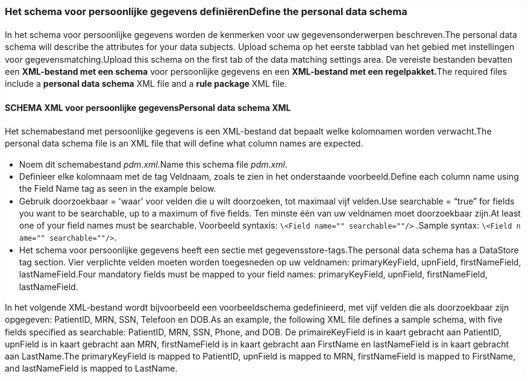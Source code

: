 
### <a name="define-the-personal-data-schema"></a><span data-ttu-id="e9748-286">Het schema voor persoonlijke gegevens definiëren</span><span class="sxs-lookup"><span data-stu-id="e9748-286">Define the personal data schema</span></span>

<span data-ttu-id="e9748-287">In het schema voor persoonlijke gegevens worden de kenmerken voor uw gegevensonderwerpen beschreven.</span><span class="sxs-lookup"><span data-stu-id="e9748-287">The personal data schema will describe the attributes for your data subjects.</span></span> <span data-ttu-id="e9748-288">Upload schema op het eerste tabblad van het gebied met instellingen voor gegevensmatching.</span><span class="sxs-lookup"><span data-stu-id="e9748-288">Upload this schema on the first tab of the data matching settings area.</span></span> <span data-ttu-id="e9748-289">De vereiste bestanden bevatten een **XML-bestand met een schema** voor persoonlijke gegevens en een **XML-bestand met een regelpakket.**</span><span class="sxs-lookup"><span data-stu-id="e9748-289">The required files include a **personal data schema** XML file and a **rule package** XML file.</span></span>

#### <a name="personal-data-schema-xml"></a><span data-ttu-id="e9748-290">SCHEMA XML voor persoonlijke gegevens</span><span class="sxs-lookup"><span data-stu-id="e9748-290">Personal data schema XML</span></span>

<span data-ttu-id="e9748-291">Het schemabestand met persoonlijke gegevens is een XML-bestand dat bepaalt welke kolomnamen worden verwacht.</span><span class="sxs-lookup"><span data-stu-id="e9748-291">The personal data schema file is an XML file that will define what column names are expected.</span></span>

- <span data-ttu-id="e9748-292">Noem dit schemabestand *pdm.xml.*</span><span class="sxs-lookup"><span data-stu-id="e9748-292">Name this schema file *pdm.xml*.</span></span>
- <span data-ttu-id="e9748-293">Definieer elke kolomnaam met de tag Veldnaam, zoals te zien in het onderstaande voorbeeld.</span><span class="sxs-lookup"><span data-stu-id="e9748-293">Define each column name using the Field Name tag as seen in the example below.</span></span>
- <span data-ttu-id="e9748-294">Gebruik doorzoekbaar = 'waar' voor velden die u wilt doorzoeken, tot maximaal vijf velden.</span><span class="sxs-lookup"><span data-stu-id="e9748-294">Use searchable = “true” for fields you want to be searchable, up to a maximum of five fields.</span></span> <span data-ttu-id="e9748-295">Ten minste één van uw veldnamen moet doorzoekbaar zijn.</span><span class="sxs-lookup"><span data-stu-id="e9748-295">At least one of your field names must be searchable.</span></span> <span data-ttu-id="e9748-296">Voorbeeld syntaxis: `\<Field name="" searchable=""/>` .</span><span class="sxs-lookup"><span data-stu-id="e9748-296">Sample syntax: `\<Field name="" searchable=""/>`.</span></span>
- <span data-ttu-id="e9748-297">Het schema voor persoonlijke gegevens heeft een sectie met gegevensstore-tags.</span><span class="sxs-lookup"><span data-stu-id="e9748-297">The personal data schema has a DataStore tag section.</span></span> <span data-ttu-id="e9748-298">Vier verplichte velden moeten worden toegesneden op uw veldnamen: primaryKeyField, upnField, firstNameField, lastNameField.</span><span class="sxs-lookup"><span data-stu-id="e9748-298">Four mandatory fields must be mapped to your field names: primaryKeyField, upnField, firstNameField, lastNameField.</span></span>

<span data-ttu-id="e9748-299">In het volgende XML-bestand wordt bijvoorbeeld een voorbeeldschema gedefinieerd, met vijf velden die als doorzoekbaar zijn opgegeven: PatientID, MRN, SSN, Telefoon en DOB.</span><span class="sxs-lookup"><span data-stu-id="e9748-299">As an example, the following XML file defines a sample schema, with five fields specified as searchable: PatientID, MRN, SSN, Phone, and DOB.</span></span> <span data-ttu-id="e9748-300">De primaireKeyField is in kaart gebracht aan PatientID, upnField is in kaart gebracht aan MRN, firstNameField is in kaart gebracht aan FirstName en lastNameField is in kaart gebracht aan LastName.</span><span class="sxs-lookup"><span data-stu-id="e9748-300">The primaryKeyField is mapped to PatientID, upnField is mapped to MRN, firstNameField is mapped to FirstName, and lastNameField is mapped to LastName.</span></span>
